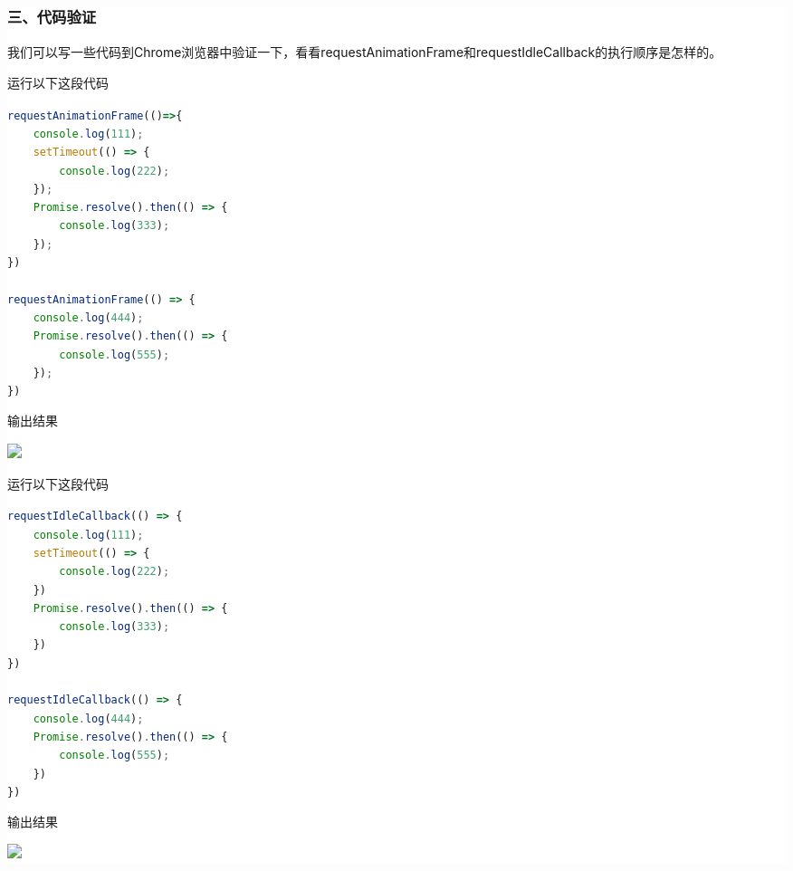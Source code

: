 ### 三、代码验证

我们可以写一些代码到Chrome浏览器中验证一下，看看requestAnimationFrame和requestIdleCallback的执行顺序是怎样的。

运行以下这段代码

```js
requestAnimationFrame(()=>{
    console.log(111);
    setTimeout(() => {
        console.log(222);
    });
    Promise.resolve().then(() => {
        console.log(333);
    });
})

requestAnimationFrame(() => {
    console.log(444);
    Promise.resolve().then(() => {
        console.log(555);
    });
})

```

输出结果

![](https://upload-images.jianshu.io/upload_images/18898562-e4856ec24d669731.png)

运行以下这段代码

```js
requestIdleCallback(() => {
    console.log(111);
    setTimeout(() => {
        console.log(222);
    })
    Promise.resolve().then(() => {
        console.log(333);
    })
})

requestIdleCallback(() => {
    console.log(444);
    Promise.resolve().then(() => {
        console.log(555);
    })
})

```

输出结果

![](https://upload-images.jianshu.io/upload_images/18898562-0b4b2d0773f1faf8.png)
